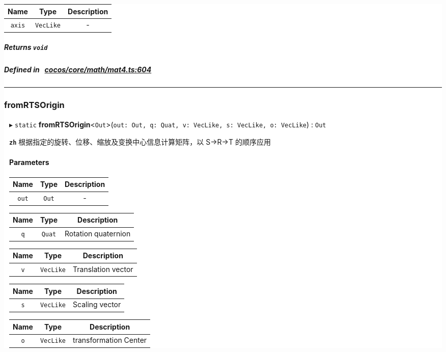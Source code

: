 | Name | Type | Description |
| :------: | :------: | :------: |
| `axis` | `VecLike` | - |



##### Returns `void`




</div>

##### Defined in &nbsp;   [cocos/core/math/mat4.ts:604](https://github.com/cocos-creator/engine/blob/c7bf6b8a9/cocos/core/math/mat4.ts#L604)&nbsp;
___
### fromRTSOrigin
<div style="margin-left: 10px;">

▸ `static`  **fromRTSOrigin**<`Out`\>(`out: Out, q: Quat, v: VecLike, s: VecLike, o: VecLike`) : `Out`




**`zh`** 根据指定的旋转、位移、缩放及变换中心信息计算矩阵，以 S->R->T 的顺序应用








#### Parameters

| Name | Type | Description |
| :------: | :------: | :------: |
| `out` | `Out` | - |

| Name | Type | Description |
| :------: | :------: | :------: |
| `q` | `Quat` | Rotation quaternion  |

| Name | Type | Description |
| :------: | :------: | :------: |
| `v` | `VecLike` | Translation vector  |

| Name | Type | Description |
| :------: | :------: | :------: |
| `s` | `VecLike` | Scaling vector  |

| Name | Type | Description |
| :------: | :------: | :------: |
| `o` | `VecLike` | transformation Center  |

